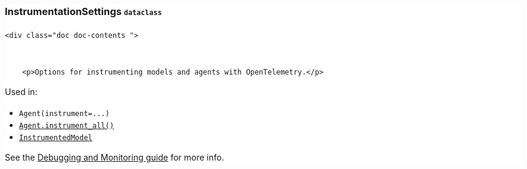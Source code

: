 










































<div class="doc doc-object doc-class">



<h3 id="pydantic_ai.models.instrumented.InstrumentationSettings" class="doc doc-heading">
            <span class="doc doc-object-name doc-class-name">InstrumentationSettings</span>


  <span class="doc doc-labels">
      <small class="doc doc-label doc-label-dataclass"><code>dataclass</code></small>
  </span>

</h3>


    <div class="doc doc-contents ">


        <p>Options for instrumenting models and agents with OpenTelemetry.</p>
<p>Used in:</p>
<ul>
<li><code>Agent(instrument=...)</code></li>
<li><a class="autorefs autorefs-internal" href="../../agent/#pydantic_ai.agent.Agent.instrument_all"><code>Agent.instrument_all()</code></a></li>
<li><a class="autorefs autorefs-internal" href="#pydantic_ai.models.instrumented.InstrumentedModel"><code>InstrumentedModel</code></a></li>
</ul>
<p>See the <a href="https://ai.pydantic.dev/logfire/">Debugging and Monitoring guide</a> for more info.</p>




